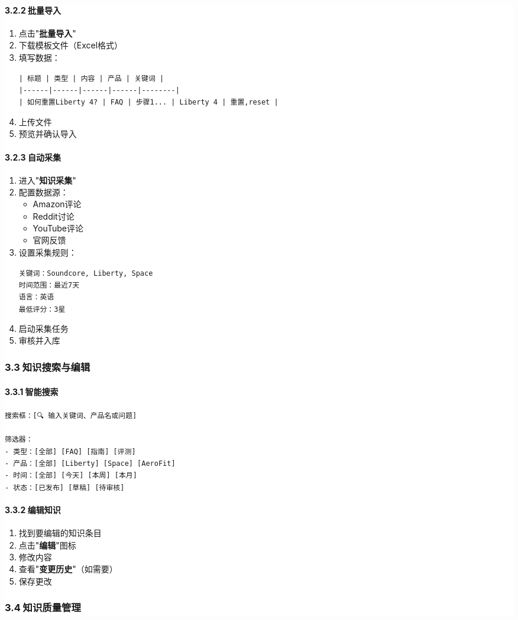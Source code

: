 #### 3.2.2 批量导入

1. 点击"**批量导入**"
2. 下载模板文件（Excel格式）
3. 填写数据：
   ```excel
   | 标题 | 类型 | 内容 | 产品 | 关键词 |
   |------|------|------|------|--------|
   | 如何重置Liberty 4? | FAQ | 步骤1... | Liberty 4 | 重置,reset |
   ```
4. 上传文件
5. 预览并确认导入

#### 3.2.3 自动采集

1. 进入"**知识采集**"
2. 配置数据源：
   - Amazon评论
   - Reddit讨论
   - YouTube评论
   - 官网反馈
3. 设置采集规则：
   ```
   关键词：Soundcore, Liberty, Space
   时间范围：最近7天
   语言：英语
   最低评分：3星
   ```
4. 启动采集任务
5. 审核并入库

### 3.3 知识搜索与编辑

#### 3.3.1 智能搜索

```
搜索框：[🔍 输入关键词、产品名或问题]
         
筛选器：
- 类型：[全部] [FAQ] [指南] [评测]
- 产品：[全部] [Liberty] [Space] [AeroFit]
- 时间：[全部] [今天] [本周] [本月]
- 状态：[已发布] [草稿] [待审核]
```

#### 3.3.2 编辑知识

1. 找到要编辑的知识条目
2. 点击"**编辑**"图标
3. 修改内容
4. 查看"**变更历史**"（如需要）
5. 保存更改

### 3.4 知识质量管理
